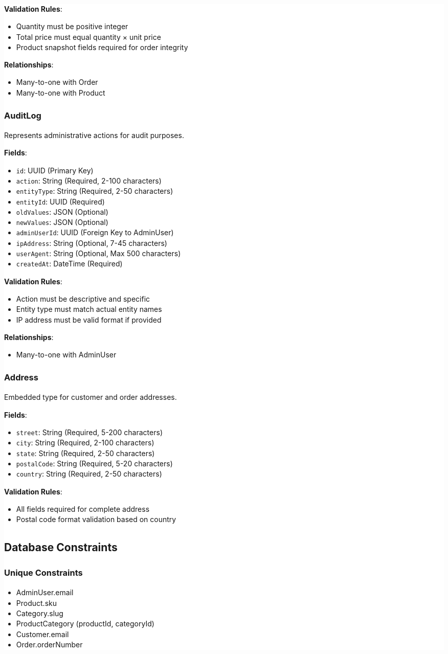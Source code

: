 **Validation Rules**:
- Quantity must be positive integer
- Total price must equal quantity × unit price
- Product snapshot fields required for order integrity

**Relationships**:
- Many-to-one with Order
- Many-to-one with Product

### AuditLog
Represents administrative actions for audit purposes.

**Fields**:
- `id`: UUID (Primary Key)
- `action`: String (Required, 2-100 characters)
- `entityType`: String (Required, 2-50 characters)
- `entityId`: UUID (Required)
- `oldValues`: JSON (Optional)
- `newValues`: JSON (Optional)
- `adminUserId`: UUID (Foreign Key to AdminUser)
- `ipAddress`: String (Optional, 7-45 characters)
- `userAgent`: String (Optional, Max 500 characters)
- `createdAt`: DateTime (Required)

**Validation Rules**:
- Action must be descriptive and specific
- Entity type must match actual entity names
- IP address must be valid format if provided

**Relationships**:
- Many-to-one with AdminUser

### Address
Embedded type for customer and order addresses.

**Fields**:
- `street`: String (Required, 5-200 characters)
- `city`: String (Required, 2-100 characters)
- `state`: String (Required, 2-50 characters)
- `postalCode`: String (Required, 5-20 characters)
- `country`: String (Required, 2-50 characters)

**Validation Rules**:
- All fields required for complete address
- Postal code format validation based on country

## Database Constraints

### Unique Constraints
- AdminUser.email
- Product.sku
- Category.slug
- ProductCategory (productId, categoryId)
- Customer.email
- Order.orderNumber
